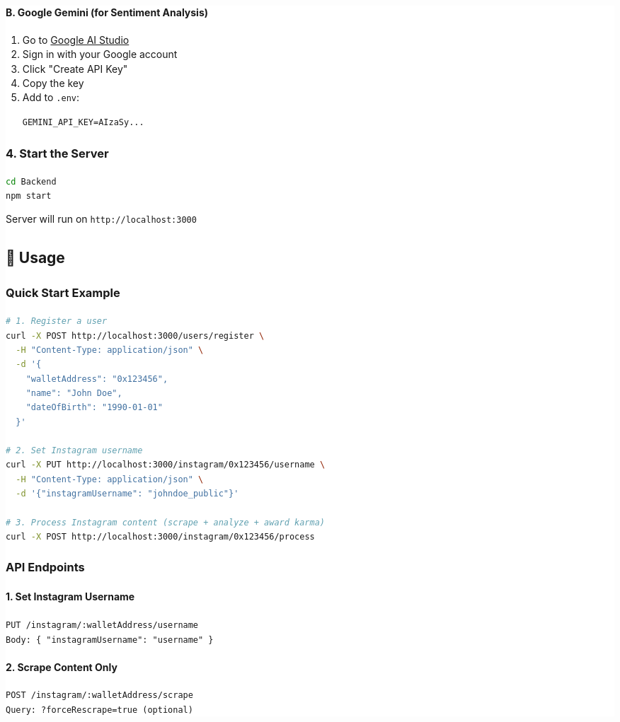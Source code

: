 #### B. Google Gemini (for Sentiment Analysis)

1. Go to [Google AI Studio](https://makersuite.google.com/app/apikey)
2. Sign in with your Google account
3. Click "Create API Key"
4. Copy the key
5. Add to `.env`:
   ```env
   GEMINI_API_KEY=AIzaSy...
   ```

### 4. Start the Server

```bash
cd Backend
npm start
```

Server will run on `http://localhost:3000`

## 📖 Usage

### Quick Start Example

```bash
# 1. Register a user
curl -X POST http://localhost:3000/users/register \
  -H "Content-Type: application/json" \
  -d '{
    "walletAddress": "0x123456",
    "name": "John Doe",
    "dateOfBirth": "1990-01-01"
  }'

# 2. Set Instagram username
curl -X PUT http://localhost:3000/instagram/0x123456/username \
  -H "Content-Type: application/json" \
  -d '{"instagramUsername": "johndoe_public"}'

# 3. Process Instagram content (scrape + analyze + award karma)
curl -X POST http://localhost:3000/instagram/0x123456/process
```

### API Endpoints

#### 1. Set Instagram Username
```
PUT /instagram/:walletAddress/username
Body: { "instagramUsername": "username" }
```

#### 2. Scrape Content Only
```
POST /instagram/:walletAddress/scrape
Query: ?forceRescrape=true (optional)
```
